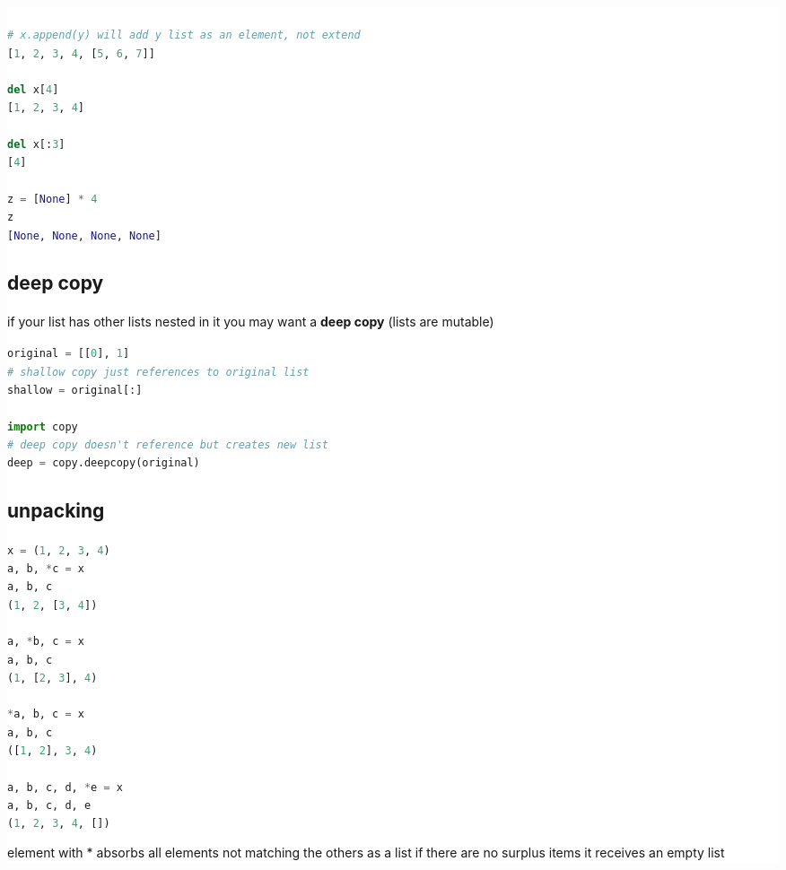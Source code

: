 ```python

# x.append(y) will add y list as an element, not extend
[1, 2, 3, 4, [5, 6, 7]]

del x[4]
[1, 2, 3, 4]

del x[:3]
[4]

z = [None] * 4
z
[None, None, None, None]
```

## deep copy

if your list has other lists nested in it you may want a **deep copy** (lists are mutable)

```python
original = [[0], 1]
# shallow copy just references to original list
shallow = original[:]

import copy
# deep copy doesn't reference but creates new list
deep = copy.deepcopy(original)
```

## unpacking


```python
x = (1, 2, 3, 4)
a, b, *c = x
a, b, c
(1, 2, [3, 4])

a, *b, c = x
a, b, c
(1, [2, 3], 4)

*a, b, c = x
a, b, c
([1, 2], 3, 4)

a, b, c, d, *e = x
a, b, c, d, e
(1, 2, 3, 4, [])
```


element with * absorbs all elements not matching the others as a list
if there are no surplus items it receives an empty list
